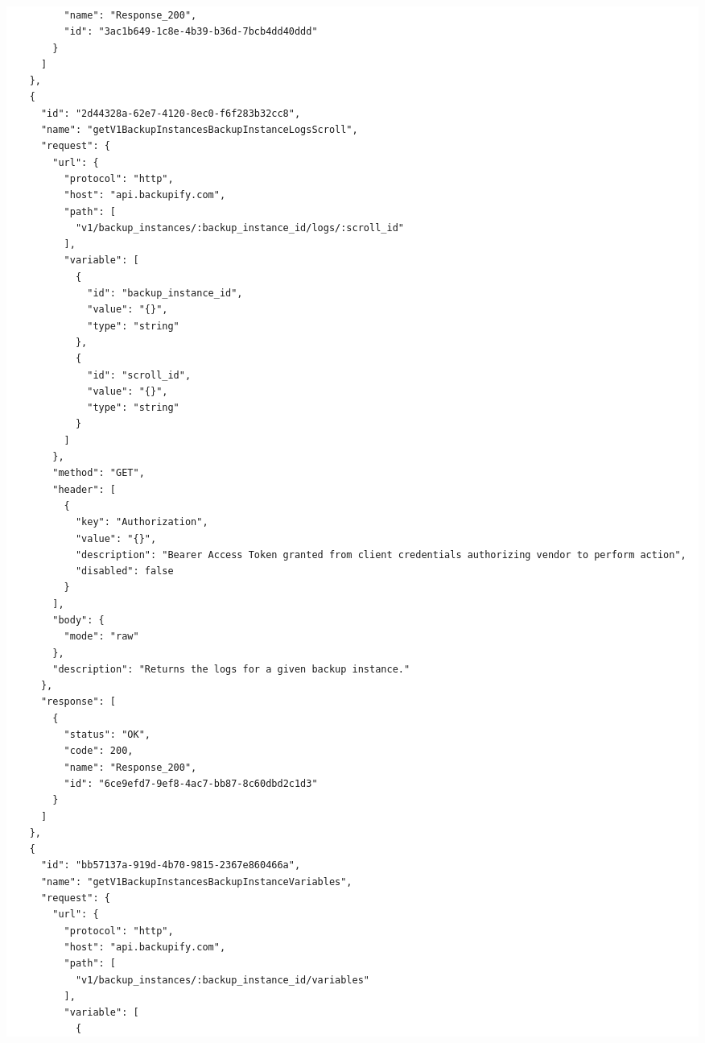               "name": "Response_200",
              "id": "3ac1b649-1c8e-4b39-b36d-7bcb4dd40ddd"
            }
          ]
        },
        {
          "id": "2d44328a-62e7-4120-8ec0-f6f283b32cc8",
          "name": "getV1BackupInstancesBackupInstanceLogsScroll",
          "request": {
            "url": {
              "protocol": "http",
              "host": "api.backupify.com",
              "path": [
                "v1/backup_instances/:backup_instance_id/logs/:scroll_id"
              ],
              "variable": [
                {
                  "id": "backup_instance_id",
                  "value": "{}",
                  "type": "string"
                },
                {
                  "id": "scroll_id",
                  "value": "{}",
                  "type": "string"
                }
              ]
            },
            "method": "GET",
            "header": [
              {
                "key": "Authorization",
                "value": "{}",
                "description": "Bearer Access Token granted from client credentials authorizing vendor to perform action",
                "disabled": false
              }
            ],
            "body": {
              "mode": "raw"
            },
            "description": "Returns the logs for a given backup instance."
          },
          "response": [
            {
              "status": "OK",
              "code": 200,
              "name": "Response_200",
              "id": "6ce9efd7-9ef8-4ac7-bb87-8c60dbd2c1d3"
            }
          ]
        },
        {
          "id": "bb57137a-919d-4b70-9815-2367e860466a",
          "name": "getV1BackupInstancesBackupInstanceVariables",
          "request": {
            "url": {
              "protocol": "http",
              "host": "api.backupify.com",
              "path": [
                "v1/backup_instances/:backup_instance_id/variables"
              ],
              "variable": [
                {